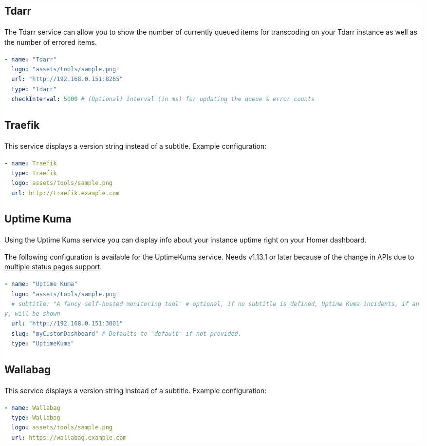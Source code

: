 ## Tdarr

The Tdarr service can allow you to show the number of currently queued items
for transcoding on your Tdarr instance as well as the number of errored items.

```yaml
- name: "Tdarr"
  logo: "assets/tools/sample.png"
  url: "http://192.168.0.151:8265"
  type: "Tdarr"
  checkInterval: 5000 # (Optional) Interval (in ms) for updating the queue & error counts
```

## Traefik

This service displays a version string instead of a subtitle. Example configuration:

```yaml
- name: Traefik
  type: Traefik
  logo: assets/tools/sample.png
  url: http://traefik.example.com
```

## Uptime Kuma

Using the Uptime Kuma service you can display info about your instance uptime right on your Homer dashboard.

The following configuration is available for the UptimeKuma service. Needs v1.13.1 or later because of the change in APIs due to [multiple status pages support](https://github.com/louislam/uptime-kuma/releases/tag/1.13.1).

```yaml
- name: "Uptime Kuma"
  logo: "assets/tools/sample.png"
  # subtitle: "A fancy self-hosted monitoring tool" # optional, if no subtitle is defined, Uptime Kuma incidents, if any, will be shown
  url: "http://192.168.0.151:3001"
  slug: "myCustomDashboard" # Defaults to "default" if not provided.
  type: "UptimeKuma"
```

## Wallabag

This service displays a version string instead of a subtitle. Example configuration:

```yaml
- name: Wallabag
  type: Wallabag
  logo: assets/tools/sample.png
  url: https://wallabag.example.com
```
